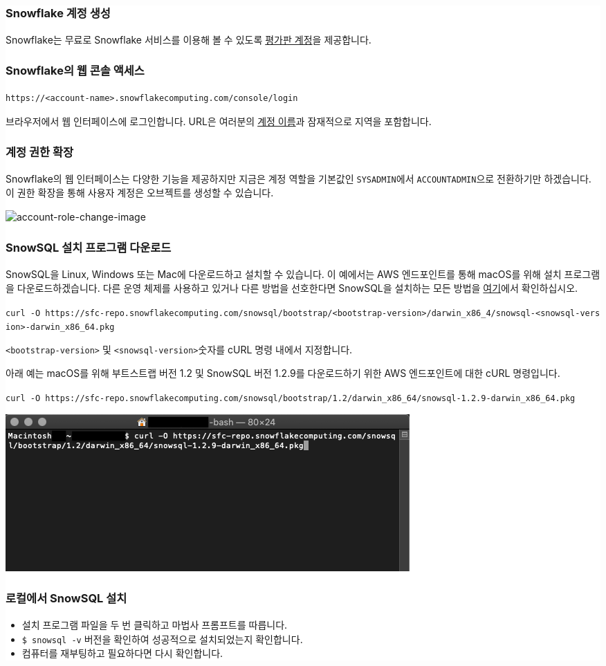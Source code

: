 ### Snowflake 계정 생성

Snowflake는 무료로 Snowflake 서비스를 이용해 볼 수 있도록 [평가판 계정](https://signup.snowflake.com/)을 제공합니다.

### Snowflake의 웹 콘솔 액세스

`https://<account-name>.snowflakecomputing.com/console/login`

브라우저에서 웹 인터페이스에 로그인합니다. URL은 여러분의 [계정 이름](https://docs.snowflake.com/ko/user-guide/connecting.html#your-snowflake-account-name)과 잠재적으로 지역을 포함합니다.

### 계정 권한 확장

Snowflake의 웹 인터페이스는 다양한 기능을 제공하지만 지금은 계정 역할을 기본값인 `SYSADMIN`에서 `ACCOUNTADMIN`으로 전환하기만 하겠습니다. 이 권한 확장을 통해 사용자 계정은 오브젝트를 생성할 수 있습니다.

![account-role-change-image](_shared_assets/Snowflake_SwitchRole.png)

### SnowSQL 설치 프로그램 다운로드

SnowSQL을 Linux, Windows 또는 Mac에 다운로드하고 설치할 수 있습니다. 이 예에서는 AWS 엔드포인트를 통해 macOS를 위해 설치 프로그램을 다운로드하겠습니다. 다른 운영 체제를 사용하고 있거나 다른 방법을 선호한다면 SnowSQL을 설치하는 모든 방법을 [여기](https://docs.snowflake.com/ko/user-guide/snowsql-install-config.html#)에서 확인하십시오.

```console
curl -O https://sfc-repo.snowflakecomputing.com/snowsql/bootstrap/​<bootstrap-version>/darwin_x86_4/snowsql-<snowsql-version>-darwin_x86_64.pkg
```

`​<bootstrap-version>` 및 `<snowsql-version>`​숫자를 cURL 명령 내에서 지정합니다.

아래 예는 macOS를 위해 부트스트랩 버전 1.2 및 SnowSQL 버전 1.2.9를 다운로드하기 위한 AWS 엔드포인트에 대한 cURL 명령입니다.

```console
curl -O https://sfc-repo.snowflakecomputing.com/snowsql/bootstrap/1.2/darwin_x86_64/snowsql-1.2.9-darwin_x86_64.pkg​
```

![Snowflake_Download_Installer_image](assets/Snowflake_Download_Installer.png)

### 로컬에서 SnowSQL 설치

- 설치 프로그램 파일을 두 번 클릭하고 마법사 프롬프트를 따릅니다.
- `$ snowsql -v` 버전을 확인하여 성공적으로 설치되었는지 확인합니다.
- 컴퓨터를 재부팅하고 필요하다면 다시 확인합니다.
